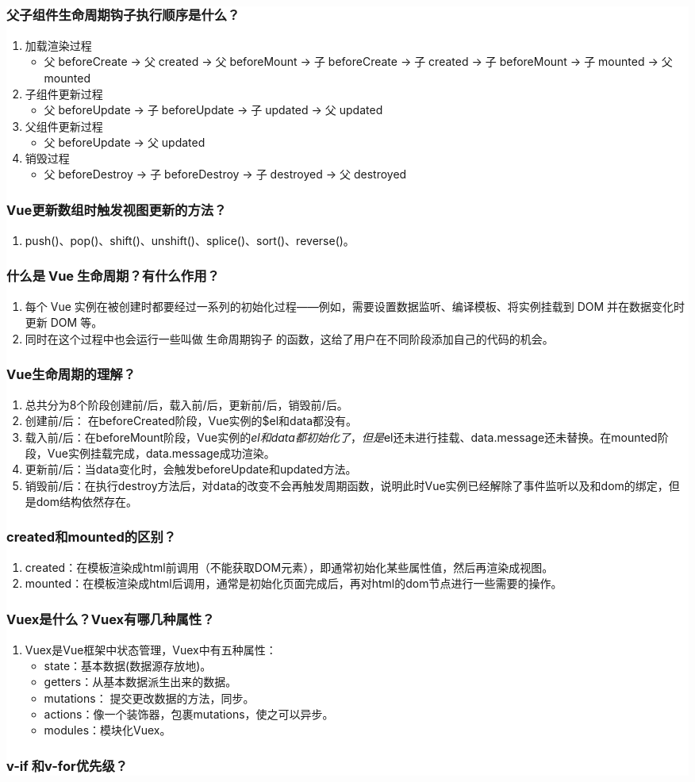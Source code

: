 

### 父子组件生命周期钩子执行顺序是什么？

1. 加载渲染过程
   + 父 beforeCreate -> 父 created -> 父 beforeMount -> 子 beforeCreate -> 子 created -> 子 beforeMount -> 子 mounted -> 父 mounted
2. 子组件更新过程
   + 父 beforeUpdate -> 子 beforeUpdate -> 子 updated -> 父 updated
3. 父组件更新过程
   + 父 beforeUpdate -> 父 updated
4. 销毁过程
   + 父 beforeDestroy -> 子 beforeDestroy -> 子 destroyed -> 父 destroyed



### Vue更新数组时触发视图更新的方法？

1. push()、pop()、shift()、unshift()、splice()、sort()、reverse()。



### 什么是 Vue 生命周期？有什么作用？

1. 每个 Vue 实例在被创建时都要经过一系列的初始化过程——例如，需要设置数据监听、编译模板、将实例挂载到 DOM 并在数据变化时更新 DOM 等。
2. 同时在这个过程中也会运行一些叫做 生命周期钩子 的函数，这给了用户在不同阶段添加自己的代码的机会。



### Vue生命周期的理解？

1. 总共分为8个阶段创建前/后，载入前/后，更新前/后，销毁前/后。
2. 创建前/后： 在beforeCreated阶段，Vue实例的$el和data都没有。
3. 载入前/后：在beforeMount阶段，Vue实例的$el和data都初始化了，但是$el还未进行挂载、data.message还未替换。在mounted阶段，Vue实例挂载完成，data.message成功渲染。
4. 更新前/后：当data变化时，会触发beforeUpdate和updated方法。
5. 销毁前/后：在执行destroy方法后，对data的改变不会再触发周期函数，说明此时Vue实例已经解除了事件监听以及和dom的绑定，但是dom结构依然存在。



### created和mounted的区别？

1. created：在模板渲染成html前调用（不能获取DOM元素），即通常初始化某些属性值，然后再渲染成视图。
2. mounted：在模板渲染成html后调用，通常是初始化页面完成后，再对html的dom节点进行一些需要的操作。



### Vuex是什么？Vuex有哪几种属性？

1. Vuex是Vue框架中状态管理，Vuex中有五种属性：
   + state：基本数据(数据源存放地)。
   + getters：从基本数据派生出来的数据。
   + mutations： 提交更改数据的方法，同步。
   + actions：像一个装饰器，包裹mutations，使之可以异步。
   + modules：模块化Vuex。



### v-if 和v-for优先级？
